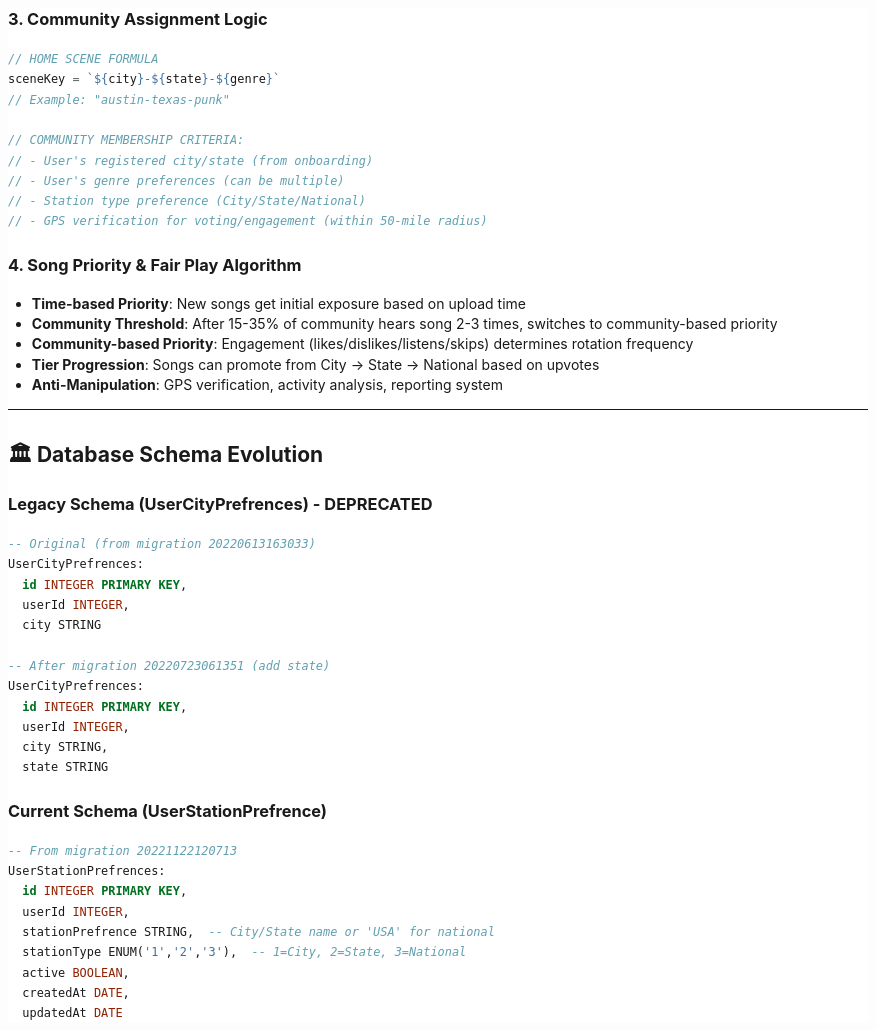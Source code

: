 ### **3. Community Assignment Logic**
```javascript
// HOME SCENE FORMULA
sceneKey = `${city}-${state}-${genre}`
// Example: "austin-texas-punk"

// COMMUNITY MEMBERSHIP CRITERIA:
// - User's registered city/state (from onboarding)
// - User's genre preferences (can be multiple)
// - Station type preference (City/State/National)
// - GPS verification for voting/engagement (within 50-mile radius)
```

### **4. Song Priority & Fair Play Algorithm**
- **Time-based Priority**: New songs get initial exposure based on upload time
- **Community Threshold**: After 15-35% of community hears song 2-3 times, switches to community-based priority
- **Community-based Priority**: Engagement (likes/dislikes/listens/skips) determines rotation frequency
- **Tier Progression**: Songs can promote from City → State → National based on upvotes
- **Anti-Manipulation**: GPS verification, activity analysis, reporting system

---

## **🏛️ Database Schema Evolution**

### **Legacy Schema (UserCityPrefrences) - DEPRECATED**
```sql
-- Original (from migration 20220613163033)
UserCityPrefrences: 
  id INTEGER PRIMARY KEY,
  userId INTEGER,
  city STRING

-- After migration 20220723061351 (add state)
UserCityPrefrences: 
  id INTEGER PRIMARY KEY,
  userId INTEGER,
  city STRING,
  state STRING
```

### **Current Schema (UserStationPrefrence)**
```sql
-- From migration 20221122120713
UserStationPrefrences: 
  id INTEGER PRIMARY KEY,
  userId INTEGER,
  stationPrefrence STRING,  -- City/State name or 'USA' for national
  stationType ENUM('1','2','3'),  -- 1=City, 2=State, 3=National  
  active BOOLEAN,
  createdAt DATE,
  updatedAt DATE
```
